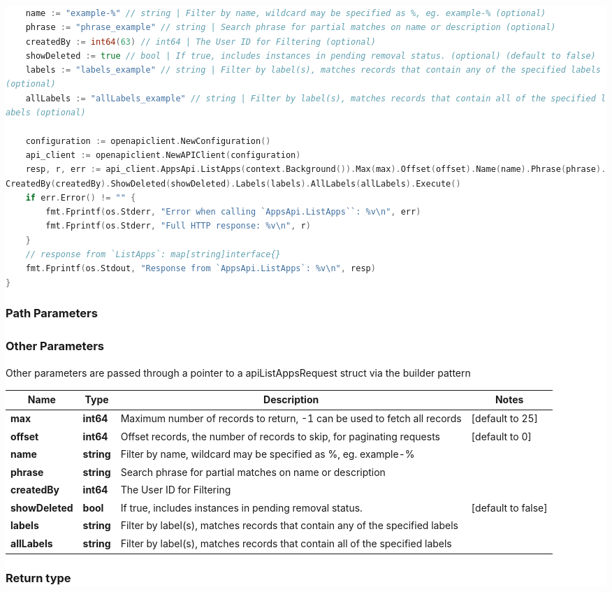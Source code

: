 ```go
    name := "example-%" // string | Filter by name, wildcard may be specified as %, eg. example-% (optional)
    phrase := "phrase_example" // string | Search phrase for partial matches on name or description (optional)
    createdBy := int64(63) // int64 | The User ID for Filtering (optional)
    showDeleted := true // bool | If true, includes instances in pending removal status. (optional) (default to false)
    labels := "labels_example" // string | Filter by label(s), matches records that contain any of the specified labels (optional)
    allLabels := "allLabels_example" // string | Filter by label(s), matches records that contain all of the specified labels (optional)

    configuration := openapiclient.NewConfiguration()
    api_client := openapiclient.NewAPIClient(configuration)
    resp, r, err := api_client.AppsApi.ListApps(context.Background()).Max(max).Offset(offset).Name(name).Phrase(phrase).CreatedBy(createdBy).ShowDeleted(showDeleted).Labels(labels).AllLabels(allLabels).Execute()
    if err.Error() != "" {
        fmt.Fprintf(os.Stderr, "Error when calling `AppsApi.ListApps``: %v\n", err)
        fmt.Fprintf(os.Stderr, "Full HTTP response: %v\n", r)
    }
    // response from `ListApps`: map[string]interface{}
    fmt.Fprintf(os.Stdout, "Response from `AppsApi.ListApps`: %v\n", resp)
}
```

### Path Parameters



### Other Parameters

Other parameters are passed through a pointer to a apiListAppsRequest struct via the builder pattern


Name | Type | Description  | Notes
------------- | ------------- | ------------- | -------------
 **max** | **int64** | Maximum number of records to return, -1 can be used to fetch all records | [default to 25]
 **offset** | **int64** | Offset records, the number of records to skip, for paginating requests | [default to 0]
 **name** | **string** | Filter by name, wildcard may be specified as %, eg. example-% | 
 **phrase** | **string** | Search phrase for partial matches on name or description | 
 **createdBy** | **int64** | The User ID for Filtering | 
 **showDeleted** | **bool** | If true, includes instances in pending removal status. | [default to false]
 **labels** | **string** | Filter by label(s), matches records that contain any of the specified labels | 
 **allLabels** | **string** | Filter by label(s), matches records that contain all of the specified labels | 

### Return type
